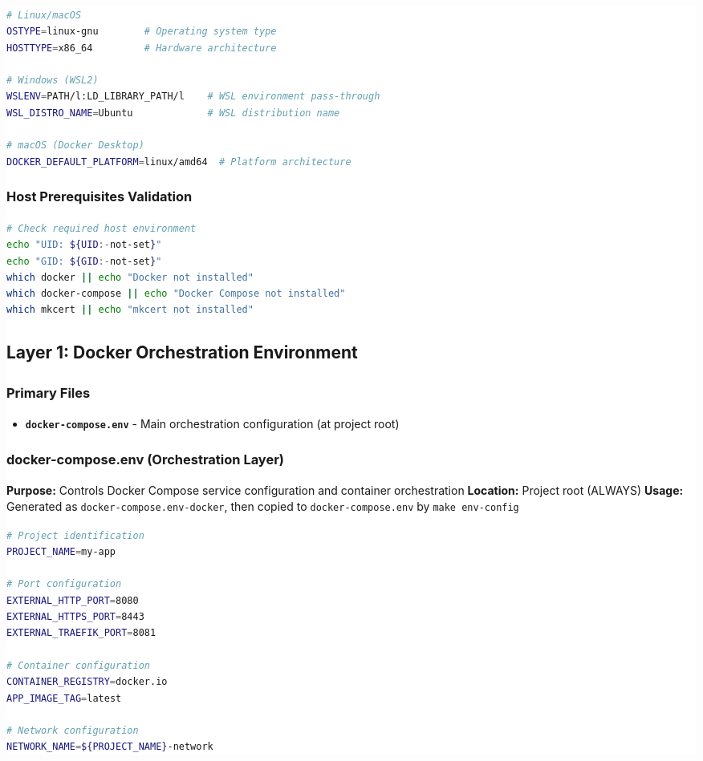 ```bash
# Linux/macOS
OSTYPE=linux-gnu        # Operating system type
HOSTTYPE=x86_64         # Hardware architecture

# Windows (WSL2)
WSLENV=PATH/l:LD_LIBRARY_PATH/l    # WSL environment pass-through
WSL_DISTRO_NAME=Ubuntu             # WSL distribution name

# macOS (Docker Desktop)
DOCKER_DEFAULT_PLATFORM=linux/amd64  # Platform architecture
```

### Host Prerequisites Validation
```bash
# Check required host environment
echo "UID: ${UID:-not-set}"
echo "GID: ${GID:-not-set}"
which docker || echo "Docker not installed"
which docker-compose || echo "Docker Compose not installed"
which mkcert || echo "mkcert not installed"
```

## Layer 1: Docker Orchestration Environment

### Primary Files
- **`docker-compose.env`** - Main orchestration configuration (at project root)

### docker-compose.env (Orchestration Layer)
**Purpose:** Controls Docker Compose service configuration and container orchestration
**Location:** Project root (ALWAYS)
**Usage:** Generated as `docker-compose.env-docker`, then copied to `docker-compose.env` by `make env-config`

```bash
# Project identification
PROJECT_NAME=my-app

# Port configuration
EXTERNAL_HTTP_PORT=8080
EXTERNAL_HTTPS_PORT=8443
EXTERNAL_TRAEFIK_PORT=8081

# Container configuration
CONTAINER_REGISTRY=docker.io
APP_IMAGE_TAG=latest

# Network configuration
NETWORK_NAME=${PROJECT_NAME}-network
```

